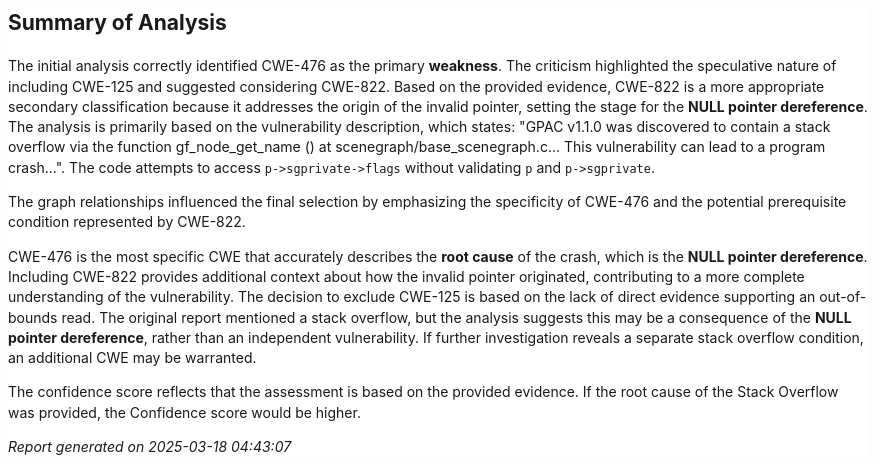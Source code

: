 ## Summary of Analysis
The initial analysis correctly identified CWE-476 as the primary **weakness**. The criticism highlighted the speculative nature of including CWE-125 and suggested considering CWE-822. Based on the provided evidence, CWE-822 is a more appropriate secondary classification because it addresses the origin of the invalid pointer, setting the stage for the **NULL pointer dereference**. The analysis is primarily based on the vulnerability description, which states: "GPAC v1.1.0 was discovered to contain a stack overflow via the function gf_node_get_name () at scenegraph/base_scenegraph.c... This vulnerability can lead to a program crash...". The code attempts to access `p->sgprivate->flags` without validating `p` and `p->sgprivate`.

The graph relationships influenced the final selection by emphasizing the specificity of CWE-476 and the potential prerequisite condition represented by CWE-822.

CWE-476 is the most specific CWE that accurately describes the **root cause** of the crash, which is the **NULL pointer dereference**. Including CWE-822 provides additional context about how the invalid pointer originated, contributing to a more complete understanding of the vulnerability. The decision to exclude CWE-125 is based on the lack of direct evidence supporting an out-of-bounds read. The original report mentioned a stack overflow, but the analysis suggests this may be a consequence of the **NULL pointer dereference**, rather than an independent vulnerability. If further investigation reveals a separate stack overflow condition, an additional CWE may be warranted.

The confidence score reflects that the assessment is based on the provided evidence. If the root cause of the Stack Overflow was provided, the Confidence score would be higher.



*Report generated on 2025-03-18 04:43:07*
